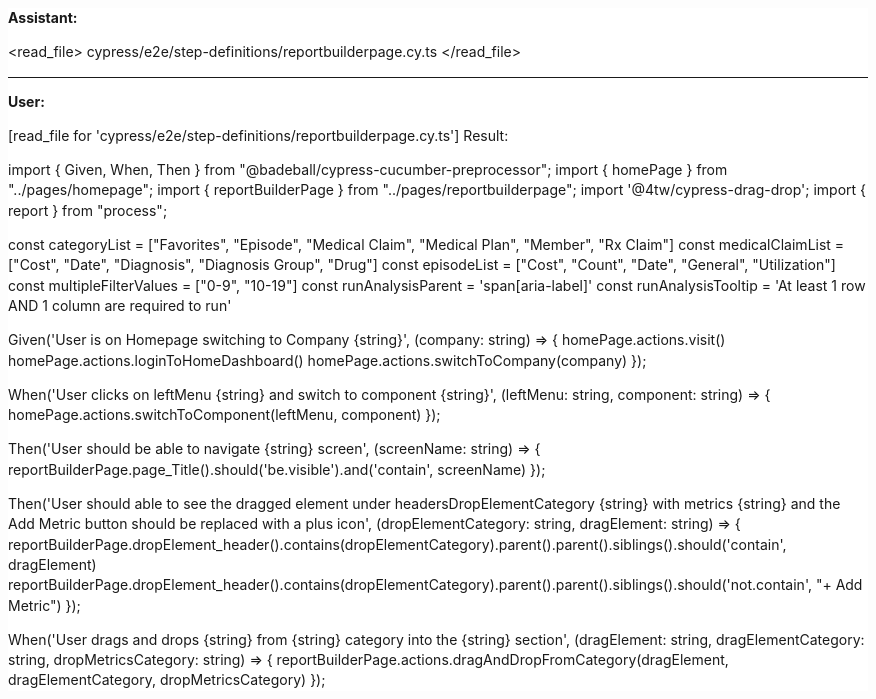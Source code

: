 
**Assistant:**

<read_file>
<path>cypress/e2e/step-definitions/reportbuilderpage.cy.ts</path>
</read_file>

---

**User:**

[read_file for 'cypress/e2e/step-definitions/reportbuilderpage.cy.ts'] Result:

import { Given, When, Then } from "@badeball/cypress-cucumber-preprocessor";
import { homePage } from "../pages/homepage";
import { reportBuilderPage } from "../pages/reportbuilderpage";
import '@4tw/cypress-drag-drop';
import { report } from "process";

const categoryList = ["Favorites", "Episode", "Medical Claim", "Medical Plan", "Member", "Rx Claim"]
const medicalClaimList = ["Cost", "Date", "Diagnosis", "Diagnosis Group", "Drug"]
const episodeList = ["Cost", "Count", "Date", "General", "Utilization"]
const multipleFilterValues = ["0-9", "10-19"]
const runAnalysisParent = 'span[aria-label]'
const runAnalysisTooltip = 'At least 1 row AND 1 column are required to run'

Given('User is on Homepage switching to Company {string}', (company: string) => {
    homePage.actions.visit()
    homePage.actions.loginToHomeDashboard()
    homePage.actions.switchToCompany(company)
});

When('User clicks on leftMenu {string} and switch to component {string}', (leftMenu: string, component: string) => {
    homePage.actions.switchToComponent(leftMenu, component)
});

Then('User should be able to navigate {string} screen', (screenName: string) => {
    reportBuilderPage.page_Title().should('be.visible').and('contain', screenName)
});

Then('User should able to see the dragged element under headersDropElementCategory {string} with metrics {string} and the Add Metric button should be replaced with a plus icon', (dropElementCategory: string, dragElement: string) => {
    reportBuilderPage.dropElement_header().contains(dropElementCategory).parent().parent().siblings().should('contain', dragElement)
    reportBuilderPage.dropElement_header().contains(dropElementCategory).parent().parent().siblings().should('not.contain', "+ Add Metric")
});

When('User drags and drops {string} from {string} category into the {string} section', (dragElement: string, dragElementCategory: string, dropMetricsCategory: string) => {
    reportBuilderPage.actions.dragAndDropFromCategory(dragElement, dragElementCategory, dropMetricsCategory)
});
